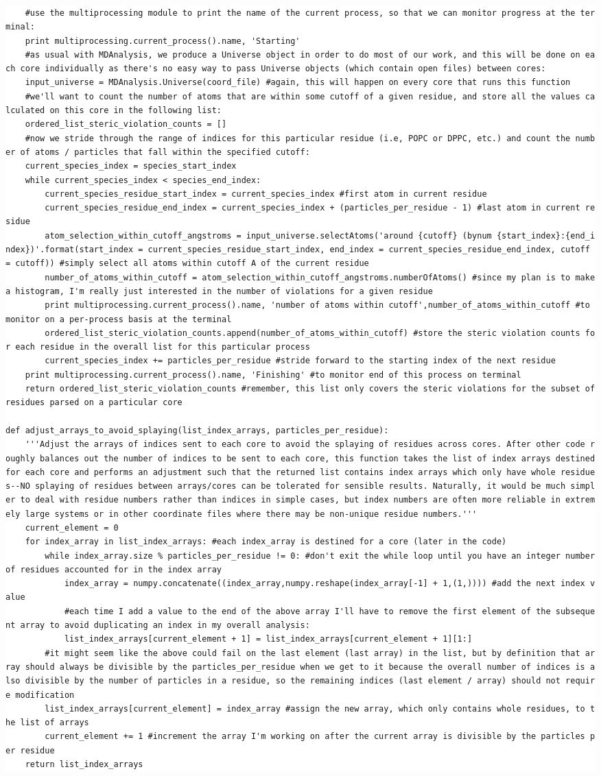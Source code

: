 ```
    #use the multiprocessing module to print the name of the current process, so that we can monitor progress at the terminal:
    print multiprocessing.current_process().name, 'Starting' 
    #as usual with MDAnalysis, we produce a Universe object in order to do most of our work, and this will be done on each core individually as there's no easy way to pass Universe objects (which contain open files) between cores:
    input_universe = MDAnalysis.Universe(coord_file) #again, this will happen on every core that runs this function
    #we'll want to count the number of atoms that are within some cutoff of a given residue, and store all the values calculated on this core in the following list:
    ordered_list_steric_violation_counts = []
    #now we stride through the range of indices for this particular residue (i.e, POPC or DPPC, etc.) and count the number of atoms / particles that fall within the specified cutoff:
    current_species_index = species_start_index
    while current_species_index < species_end_index:
        current_species_residue_start_index = current_species_index #first atom in current residue
        current_species_residue_end_index = current_species_index + (particles_per_residue - 1) #last atom in current residue
        atom_selection_within_cutoff_angstroms = input_universe.selectAtoms('around {cutoff} (bynum {start_index}:{end_index})'.format(start_index = current_species_residue_start_index, end_index = current_species_residue_end_index, cutoff = cutoff)) #simply select all atoms within cutoff A of the current residue
        number_of_atoms_within_cutoff = atom_selection_within_cutoff_angstroms.numberOfAtoms() #since my plan is to make a histogram, I'm really just interested in the number of violations for a given residue
        print multiprocessing.current_process().name, 'number of atoms within cutoff',number_of_atoms_within_cutoff #to monitor on a per-process basis at the terminal
        ordered_list_steric_violation_counts.append(number_of_atoms_within_cutoff) #store the steric violation counts for each residue in the overall list for this particular process
        current_species_index += particles_per_residue #stride forward to the starting index of the next residue
    print multiprocessing.current_process().name, 'Finishing' #to monitor end of this process on terminal
    return ordered_list_steric_violation_counts #remember, this list only covers the steric violations for the subset of residues parsed on a particular core

def adjust_arrays_to_avoid_splaying(list_index_arrays, particles_per_residue):
    '''Adjust the arrays of indices sent to each core to avoid the splaying of residues across cores. After other code roughly balances out the number of indices to be sent to each core, this function takes the list of index arrays destined for each core and performs an adjustment such that the returned list contains index arrays which only have whole residues--NO splaying of residues between arrays/cores can be tolerated for sensible results. Naturally, it would be much simpler to deal with residue numbers rather than indices in simple cases, but index numbers are often more reliable in extremely large systems or in other coordinate files where there may be non-unique residue numbers.'''
    current_element = 0
    for index_array in list_index_arrays: #each index_array is destined for a core (later in the code)
        while index_array.size % particles_per_residue != 0: #don't exit the while loop until you have an integer number of residues accounted for in the index array
            index_array = numpy.concatenate((index_array,numpy.reshape(index_array[-1] + 1,(1,)))) #add the next index value
            #each time I add a value to the end of the above array I'll have to remove the first element of the subsequent array to avoid duplicating an index in my overall analysis:
            list_index_arrays[current_element + 1] = list_index_arrays[current_element + 1][1:]
        #it might seem like the above could fail on the last element (last array) in the list, but by definition that array should always be divisible by the particles_per_residue when we get to it because the overall number of indices is also divisible by the number of particles in a residue, so the remaining indices (last element / array) should not require modification
        list_index_arrays[current_element] = index_array #assign the new array, which only contains whole residues, to the list of arrays
        current_element += 1 #increment the array I'm working on after the current array is divisible by the particles per residue
    return list_index_arrays
```